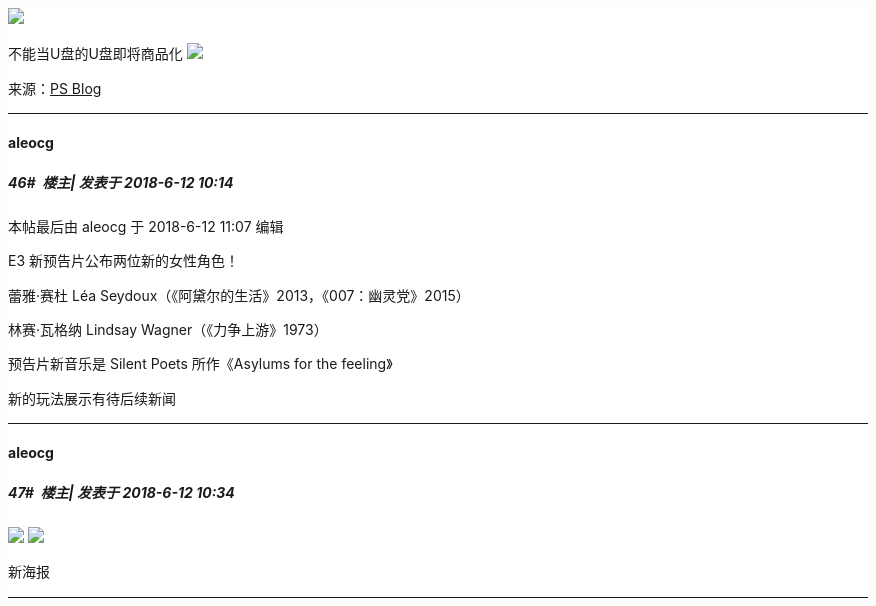 

<img src="https://farm2.staticflickr.com/1755/41765132825_3f13b8cd8f_k.jpg" referrerpolicy="no-referrer">


不能当U盘的U盘即将商品化 <img src="https://static.saraba1st.com/image/smiley/face2017/037.png" referrerpolicy="no-referrer">


来源：[PS Blog](https://blog.us.playstation.com/2018/06/08/playstation-gear-lineup-for-e3-2018-revealed/)







-----

####  aleocg  
##### 46#         楼主| 发表于 2018-6-12 10:14



 本帖最后由 aleocg 于 2018-6-12 11:07 编辑 

E3 新预告片公布两位新的女性角色！


蕾雅·赛杜 Léa Seydoux（《阿黛尔的生活》2013，《007：幽灵党》2015）

林赛·瓦格纳 Lindsay Wagner（《力争上游》1973）


预告片新音乐是 Silent Poets 所作《Asylums for the feeling》

新的玩法展示有待后续新闻








-----

####  aleocg  
##### 47#         楼主| 发表于 2018-6-12 10:34



<img src="http://wx2.sinaimg.cn/mw690/631d69f6gy1fs86tyvepvj20ic0sg40q.jpg" referrerpolicy="no-referrer">


<img src="http://wx4.sinaimg.cn/large/631d69f6gy1fs86u3jbawj20lj0xcn04.jpg" referrerpolicy="no-referrer">


新海报







-----
